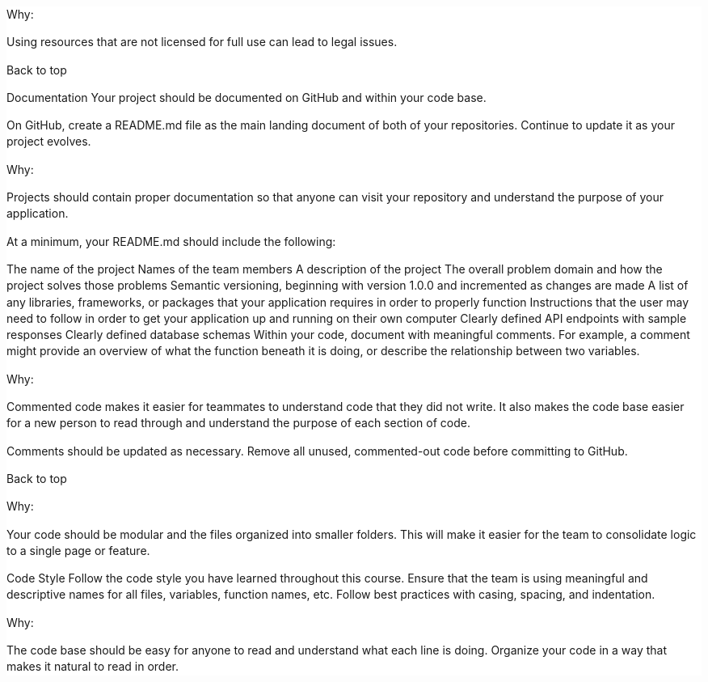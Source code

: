 Why:

Using resources that are not licensed for full use can lead to legal issues.

Back to top

Documentation
Your project should be documented on GitHub and within your code base.

On GitHub, create a README.md file as the main landing document of both of your repositories. Continue to update it as your project evolves.

Why:

Projects should contain proper documentation so that anyone can visit your repository and understand the purpose of your application.

At a minimum, your README.md should include the following:

The name of the project
Names of the team members
A description of the project
The overall problem domain and how the project solves those problems
Semantic versioning, beginning with version 1.0.0 and incremented as changes are made
A list of any libraries, frameworks, or packages that your application requires in order to properly function
Instructions that the user may need to follow in order to get your application up and running on their own computer
Clearly defined API endpoints with sample responses
Clearly defined database schemas
Within your code, document with meaningful comments. For example, a comment might provide an overview of what the function beneath it is doing, or describe the relationship between two variables.

Why:

Commented code makes it easier for teammates to understand code that they did not write. It also makes the code base easier for a new person to read through and understand the purpose of each section of code.

Comments should be updated as necessary. Remove all unused, commented-out code before committing to GitHub.

Back to top

Why:

Your code should be modular and the files organized into smaller folders. This will make it easier for the team to consolidate logic to a single page or feature.

Code Style
Follow the code style you have learned throughout this course. Ensure that the team is using meaningful and descriptive names for all files, variables, function names, etc. Follow best practices with casing, spacing, and indentation.

Why:

The code base should be easy for anyone to read and understand what each line is doing. Organize your code in a way that makes it natural to read in order.

